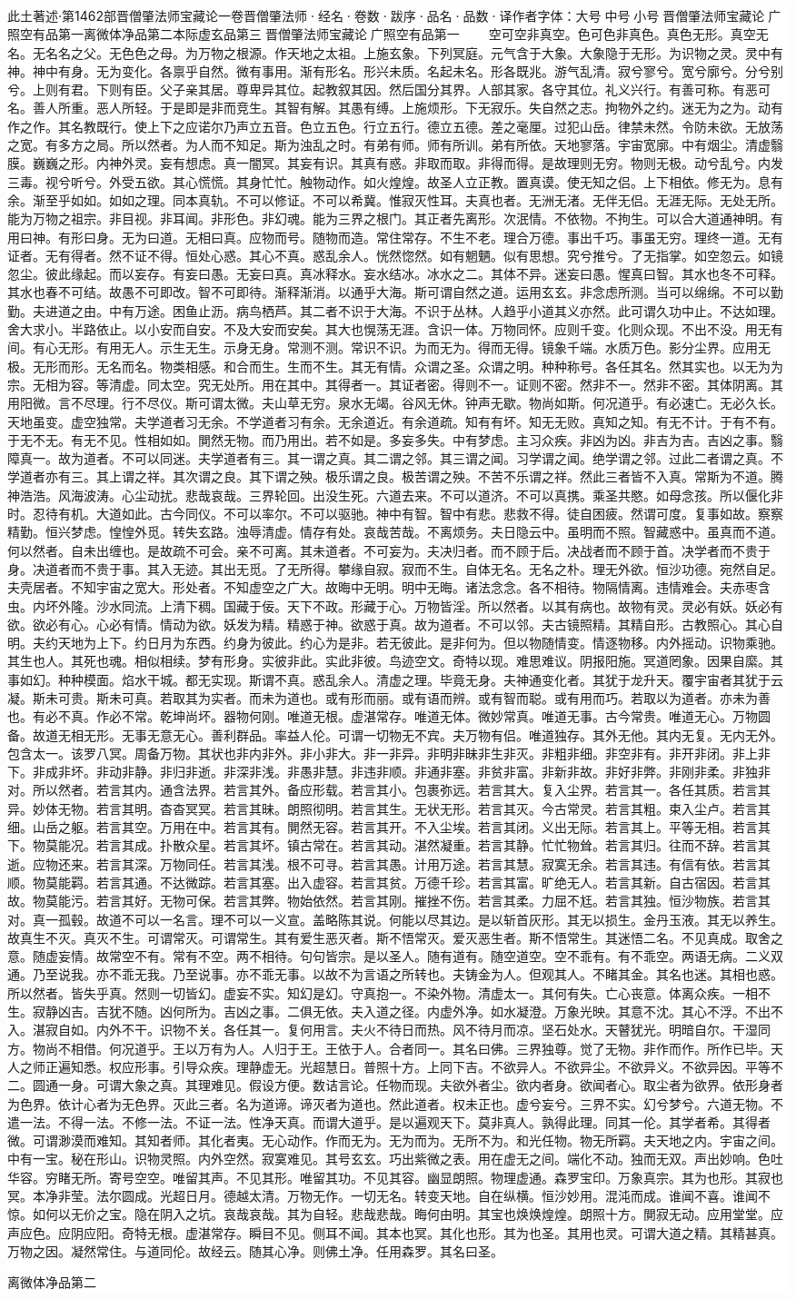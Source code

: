 此土著述·第1462部晋僧肇法师宝藏论一卷晋僧肇法师
· 经名 · 卷数 · 跋序
· 品名 · 品数 · 译作者字体：大号 中号 小号
晋僧肇法师宝藏论
广照空有品第一离微体净品第二本际虚玄品第三
晋僧肇法师宝藏论
广照空有品第一
　　空可空非真空。色可色非真色。真色无形。真空无名。无名名之父。无色色之母。为万物之根源。作天地之太祖。上施玄象。下列冥庭。元气含于大象。大象隐于无形。为识物之灵。灵中有神。神中有身。无为变化。各禀乎自然。微有事用。渐有形名。形兴未质。名起未名。形各既兆。游气乱清。寂兮寥兮。宽兮廓兮。分兮别兮。上则有君。下则有臣。父子亲其居。尊卑异其位。起教叙其因。然后国分其界。人部其家。各守其位。礼义兴行。有善可称。有恶可名。善人所重。恶人所轻。于是即是非而竞生。其智有解。其愚有缚。上施烦形。下无寂乐。失自然之志。拘物外之约。迷无为之为。动有作之作。其名教既行。使上下之应诺尔乃声立五音。色立五色。行立五行。德立五德。差之毫厘。过犯山岳。律禁未然。令防未欲。无放荡之宽。有多方之局。所以然者。为人而不知足。斯为浊乱之时。有弟有师。师有所训。弟有所依。天地寥落。宇宙宽廓。中有烟尘。清虚翳膜。巍巍之形。内神外灵。妄有想虑。真一闇冥。其妄有识。其真有惑。非取而取。非得而得。是故理则无穷。物则无极。动兮乱兮。内发三毒。视兮听兮。外受五欲。其心慌慌。其身忙忙。触物动作。如火煌煌。故圣人立正教。置真谟。使无知之侣。上下相依。修无为。息有余。渐至乎如如。如如之理。同本真轨。不可以修证。不可以希冀。惟寂灭性耳。夫真也者。无洲无渚。无伴无侣。无涯无际。无处无所。能为万物之祖宗。非目视。非耳闻。非形色。非幻魂。能为三界之根门。其正者先离形。次泯情。不依物。不拘生。可以合大道通神明。有用曰神。有形曰身。无为曰道。无相曰真。应物而号。随物而造。常住常存。不生不老。理合万德。事出千巧。事虽无穷。理终一道。无有证者。无有得者。然不证不得。恒处心惑。其心不真。惑乱余人。恍然惚然。如有魍魉。似有思想。究兮推兮。了无指掌。如空忽云。如镜忽尘。彼此缘起。而以妄存。有妄曰愚。无妄曰真。真冰释水。妄水结冰。冰水之二。其体不异。迷妄曰愚。惺真曰智。其水也冬不可释。其水也春不可结。故愚不可即改。智不可即待。渐释渐消。以通乎大海。斯可谓自然之道。运用玄玄。非念虑所测。当可以绵绵。不可以勤勤。夫进道之由。中有万途。困鱼止沥。病鸟栖芦。其二者不识于大海。不识于丛林。人趋乎小道其义亦然。此可谓久功中止。不达如理。舍大求小。半路依止。以小安而自安。不及大安而安矣。其大也愰荡无涯。含识一体。万物同怀。应则千变。化则众现。不出不没。用无有间。有心无形。有用无人。示生无生。示身无身。常测不测。常识不识。为而无为。得而无得。镜象千端。水质万色。影分尘界。应用无极。无形而形。无名而名。物类相感。和合而生。生而不生。其无有情。众谓之圣。众谓之明。种种称号。各任其名。然其实也。以无为为宗。无相为容。等清虚。同太空。究无处所。用在其中。其得者一。其证者密。得则不一。证则不密。然非不一。然非不密。其体阴离。其用阳微。言不尽理。行不尽仪。斯可谓太微。夫山草无穷。泉水无竭。谷风无休。钟声无歇。物尚如斯。何况道乎。有必速亡。无必久长。天地虽变。虚空独常。夫学道者习无余。不学道者习有余。无余道近。有余道疏。知有有坏。知无无败。真知之知。有无不计。于有不有。于无不无。有无不见。性相如如。閴然无物。而乃用出。若不如是。多妄多失。中有梦虑。主习众疾。非凶为凶。非吉为吉。吉凶之事。翳障真一。故为道者。不可以同迷。夫学道者有三。其一谓之真。其二谓之邻。其三谓之闻。习学谓之闻。绝学谓之邻。过此二者谓之真。不学道者亦有三。其上谓之祥。其次谓之良。其下谓之殃。极乐谓之良。极苦谓之殃。不苦不乐谓之祥。然此三者皆不入真。常斯为不道。腾神浩浩。风海波涛。心尘动扰。悲哉哀哉。三界轮回。出没生死。六道去来。不可以道济。不可以真携。乘圣共愍。如母念孩。所以偃化非时。忍待有机。大道如此。古今同仪。不可以率尔。不可以驱驰。神中有智。智中有悲。悲救不得。徒自困疲。然谓可度。复事如故。察察精勤。恒兴梦虑。惶惶外觅。转失玄路。浊辱清虚。情存有处。哀哉苦哉。不离烦务。夫日隐云中。虽明而不照。智藏惑中。虽真而不道。何以然者。自未出缠也。是故疏不可会。亲不可离。其未道者。不可妄为。夫决归者。而不顾于后。决战者而不顾于首。决学者而不贵于身。决道者而不贵于事。其入无迹。其出无觅。了无所得。攀缘自寂。寂而不生。自体无名。无名之朴。理无外欲。恒沙功德。宛然自足。夫壳居者。不知宇宙之宽大。形处者。不知虚空之广大。故晦中无明。明中无晦。诸法念念。各不相待。物隔情离。违情难会。夫赤枣含虫。内坏外隆。沙水同流。上清下稠。国藏于佞。天下不政。形藏于心。万物皆淫。所以然者。以其有病也。故物有灵。灵必有妖。妖必有欲。欲必有心。心必有情。情动为欲。妖发为精。精惑于神。欲惑于真。故为道者。不可以邻。夫古镜照精。其精自形。古教照心。其心自明。夫约天地为上下。约日月为东西。约身为彼此。约心为是非。若无彼此。是非何为。但以物随情变。情逐物移。内外摇动。识物乘驰。其生也人。其死也魂。相似相续。梦有形身。实彼非此。实此非彼。鸟迹空文。奇特以现。难思难议。阴报阳施。冥道罔象。因果自縻。其事如幻。种种模面。焰水干城。都无实现。斯谓不真。惑乱余人。清虚之理。毕竟无身。夫神通变化者。其犹于龙升天。覆宇宙者其犹于云凝。斯未可贵。斯未可真。若取其为实者。而未为道也。或有形而丽。或有语而辨。或有智而聪。或有用而巧。若取以为道者。亦未为善也。有必不真。作必不常。乾坤尚坏。器物何刚。唯道无根。虚湛常存。唯道无体。微妙常真。唯道无事。古今常贵。唯道无心。万物圆备。故道无相无形。无事无意无心。善利群品。率益人伦。可谓一切物无不宾。夫万物有侣。唯道独存。其外无他。其内无复。无内无外。包含太一。该罗八冥。周备万物。其状也非内非外。非小非大。非一非异。非明非昧非生非灭。非粗非细。非空非有。非开非闭。非上非下。非成非坏。非动非静。非归非逝。非深非浅。非愚非慧。非违非顺。非通非塞。非贫非富。非新非故。非好非弊。非刚非柔。非独非对。所以然者。若言其内。通含法界。若言其外。备应形载。若言其小。包裹弥远。若言其大。复入尘界。若言其一。各任其质。若言其异。妙体无物。若言其明。杳杳冥冥。若言其昧。朗照彻明。若言其生。无状无形。若言其灭。今古常灵。若言其粗。束入尘卢。若言其细。山岳之躯。若言其空。万用在中。若言其有。閴然无容。若言其开。不入尘埃。若言其闭。义出无际。若言其上。平等无相。若言其下。物莫能况。若言其成。扑散众星。若言其坏。镇古常在。若言其动。湛然凝重。若言其静。忙忙物耸。若言其归。往而不辞。若言其逝。应物还来。若言其深。万物同任。若言其浅。根不可寻。若言其愚。计用万途。若言其慧。寂寞无余。若言其违。有信有依。若言其顺。物莫能羁。若言其通。不达微踪。若言其塞。出入虚容。若言其贫。万德千珍。若言其富。旷绝无人。若言其新。自古宿因。若言其故。物莫能污。若言其好。无物可保。若言其弊。物始依然。若言其刚。摧挫不伤。若言其柔。力屈不尪。若言其独。恒沙物族。若言其对。真一孤毂。故道不可以一名言。理不可以一义宣。盖略陈其说。何能以尽其边。是以斩首灰形。其无以损生。金丹玉液。其无以养生。故真生不灭。真灭不生。可谓常灭。可谓常生。其有爱生恶灭者。斯不悟常灭。爱灭恶生者。斯不悟常生。其迷悟二名。不见真成。取舍之意。随虚妄情。故常空不有。常有不空。两不相待。句句皆宗。是以圣人。随有道有。随空道空。空不乖有。有不乖空。两语无病。二义双通。乃至说我。亦不乖无我。乃至说事。亦不乖无事。以故不为言语之所转也。夫铸金为人。但观其人。不睹其金。其名也迷。其相也惑。所以然者。皆失乎真。然则一切皆幻。虚妄不实。知幻是幻。守真抱一。不染外物。清虚太一。其何有失。亡心丧意。体离众疾。一相不生。寂静凶吉。吉犹不随。凶何所为。吉凶之事。二俱无依。夫入道之径。内虚外净。如水凝澄。万象光映。其意不沈。其心不浮。不出不入。湛寂自如。内外不干。识物不关。各任其一。复何用言。夫火不待日而热。风不待月而凉。坚石处水。天瞽犹光。明暗自尔。干湿同方。物尚不相借。何况道乎。王以万有为人。人归于王。王依于人。合者同一。其名曰佛。三界独尊。觉了无物。非作而作。所作已毕。天人之师正遍知悉。权应形事。引导众疾。理静虚无。光超慧日。普照十方。上同下吉。不欲异人。不欲异尘。不欲异义。不欲异因。平等不二。圆通一身。可谓大象之真。其理难见。假设方便。数诘言论。任物而现。夫欲外者尘。欲内者身。欲闻者心。取尘者为欲界。依形身者为色界。依计心者为无色界。灭此三者。名为道谛。谛灭者为道也。然此道者。权未正也。虚兮妄兮。三界不实。幻兮梦兮。六道无物。不遣一法。不得一法。不修一法。不证一法。性净天真。而谓大道乎。是以遍观天下。莫非真人。孰得此理。同其一伦。其学者希。其得者微。可谓渺漠而难知。其知者师。其化者夷。无心动作。作而无为。无为而为。无所不为。和光任物。物无所羁。夫天地之内。宇宙之间。中有一宝。秘在形山。识物灵照。内外空然。寂寞难见。其号玄玄。巧出紫微之表。用在虚无之间。端化不动。独而无双。声出妙响。色吐华容。穷睹无所。寄号空空。唯留其声。不见其形。唯留其功。不见其容。幽显朗照。物理虚通。森罗宝印。万象真宗。其为也形。其寂也冥。本净非莹。法尔圆成。光超日月。德越太清。万物无作。一切无名。转变天地。自在纵横。恒沙妙用。混沌而成。谁闻不喜。谁闻不惊。如何以无价之宝。隐在阴入之坑。哀哉哀哉。其为自轻。悲哉悲哉。晦何由明。其宝也焕焕煌煌。朗照十方。閴寂无动。应用堂堂。应声应色。应阴应阳。奇特无根。虚湛常存。瞬目不见。侧耳不闻。其本也冥。其化也形。其为也圣。其用也灵。可谓大道之精。其精甚真。万物之因。凝然常住。与道同伦。故经云。随其心净。则佛土净。任用森罗。其名曰圣。

离微体净品第二